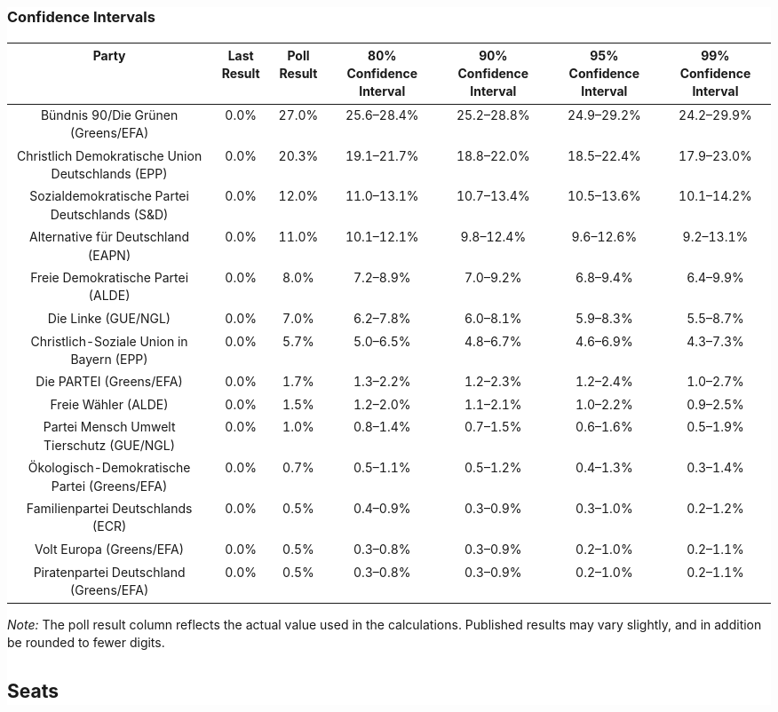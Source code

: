 ### Confidence Intervals

| Party | Last Result | Poll Result | 80% Confidence Interval | 90% Confidence Interval | 95% Confidence Interval | 99% Confidence Interval |
|:-----:|:-----------:|:-----------:|:-----------------------:|:-----------------------:|:-----------------------:|:-----------------------:|
| Bündnis 90/Die Grünen (Greens/EFA) | 0.0% | 27.0% | 25.6–28.4% |25.2–28.8% |24.9–29.2% |24.2–29.9% |
| Christlich Demokratische Union Deutschlands (EPP) | 0.0% | 20.3% | 19.1–21.7% |18.8–22.0% |18.5–22.4% |17.9–23.0% |
| Sozialdemokratische Partei Deutschlands (S&D) | 0.0% | 12.0% | 11.0–13.1% |10.7–13.4% |10.5–13.6% |10.1–14.2% |
| Alternative für Deutschland (EAPN) | 0.0% | 11.0% | 10.1–12.1% |9.8–12.4% |9.6–12.6% |9.2–13.1% |
| Freie Demokratische Partei (ALDE) | 0.0% | 8.0% | 7.2–8.9% |7.0–9.2% |6.8–9.4% |6.4–9.9% |
| Die Linke (GUE/NGL) | 0.0% | 7.0% | 6.2–7.8% |6.0–8.1% |5.9–8.3% |5.5–8.7% |
| Christlich-Soziale Union in Bayern (EPP) | 0.0% | 5.7% | 5.0–6.5% |4.8–6.7% |4.6–6.9% |4.3–7.3% |
| Die PARTEI (Greens/EFA) | 0.0% | 1.7% | 1.3–2.2% |1.2–2.3% |1.2–2.4% |1.0–2.7% |
| Freie Wähler (ALDE) | 0.0% | 1.5% | 1.2–2.0% |1.1–2.1% |1.0–2.2% |0.9–2.5% |
| Partei Mensch Umwelt Tierschutz (GUE/NGL) | 0.0% | 1.0% | 0.8–1.4% |0.7–1.5% |0.6–1.6% |0.5–1.9% |
| Ökologisch-Demokratische Partei (Greens/EFA) | 0.0% | 0.7% | 0.5–1.1% |0.5–1.2% |0.4–1.3% |0.3–1.4% |
| Familienpartei Deutschlands (ECR) | 0.0% | 0.5% | 0.4–0.9% |0.3–0.9% |0.3–1.0% |0.2–1.2% |
| Volt Europa (Greens/EFA) | 0.0% | 0.5% | 0.3–0.8% |0.3–0.9% |0.2–1.0% |0.2–1.1% |
| Piratenpartei Deutschland (Greens/EFA) | 0.0% | 0.5% | 0.3–0.8% |0.3–0.9% |0.2–1.0% |0.2–1.1% |

*Note:* The poll result column reflects the actual value used in the calculations. Published results may vary slightly, and in addition be rounded to fewer digits.

## Seats
